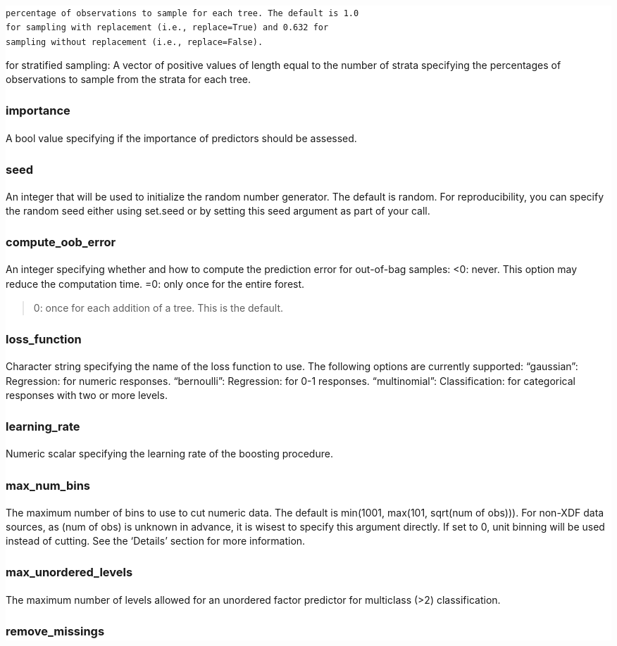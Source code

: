     percentage of observations to sample for each tree. The default is 1.0
    for sampling with replacement (i.e., replace=True) and 0.632 for
    sampling without replacement (i.e., replace=False).

for stratified sampling: A vector of positive values of length equal to the number of strata specifying the percentages of observations to sample from the strata for each tree.


### <a name="importance"></a>importance

A bool value specifying if the importance of predictors should be assessed.


### <a name="seed"></a>seed

An integer that will be used to initialize the random number generator. The default is random. For reproducibility, you can specify the random seed either using set.seed or by setting this seed argument as part of your call.


### <a name="computeooberror"></a>compute_oob_error

An integer specifying whether and how to compute the prediction error for out-of-bag samples: <0: never. This option may reduce the computation time.
=0: only once for the entire forest.
>0: once for each addition of a tree. This is the default.


### <a name="lossfunction"></a>loss_function

Character string specifying the name of the loss function to use. The following options are currently supported: “gaussian”: Regression: for numeric responses.
“bernoulli”: Regression: for 0-1 responses.
“multinomial”: Classification: for categorical responses with two or more levels.


### <a name="learningrate"></a>learning_rate

Numeric scalar specifying the learning rate of the boosting procedure.


### <a name="maxnumbins"></a>max_num_bins

The maximum number of bins to use to cut numeric data.
The default is min(1001, max(101, sqrt(num of obs))). For non-XDF data sources, as (num of obs) is unknown in advance, it is wisest to specify this argument directly. If set to 0, unit binning will be used instead of cutting. See the ‘Details’ section for more information.


### <a name="maxunorderedlevels"></a>max_unordered_levels

The maximum number of levels allowed for an unordered factor predictor for multiclass (>2) classification.


### <a name="removemissings"></a>remove_missings
